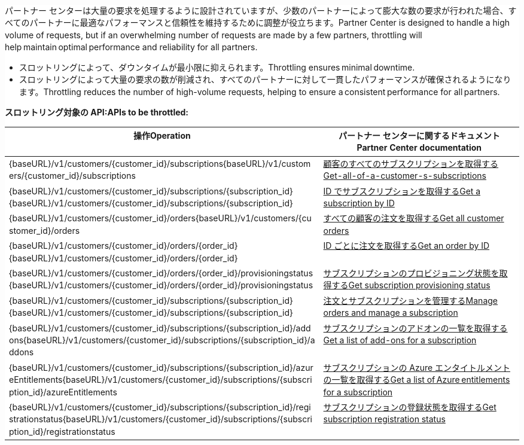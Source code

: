 <span data-ttu-id="f8c91-336">パートナー センターは大量の要求を処理するように設計されていますが、少数のパートナーによって膨大な数の要求が行われた場合、すべてのパートナーに最適なパフォーマンスと信頼性を維持するために調整が役立ちます。</span><span class="sxs-lookup"><span data-stu-id="f8c91-336">Partner Center is designed to handle a high volume of requests, but if an overwhelming number of requests are made by a few partners, throttling will help maintain optimal performance and reliability for all partners.</span></span>  

- <span data-ttu-id="f8c91-337">スロットリングによって、ダウンタイムが最小限に抑えられます。</span><span class="sxs-lookup"><span data-stu-id="f8c91-337">Throttling ensures minimal downtime.</span></span>
- <span data-ttu-id="f8c91-338">スロットリングによって大量の要求の数が削減され、すべてのパートナーに対して一貫したパフォーマンスが確保されるようになります。</span><span class="sxs-lookup"><span data-stu-id="f8c91-338">Throttling reduces the number of high-volume requests, helping to ensure a consistent performance for all partners.</span></span>

<span data-ttu-id="f8c91-339">**スロットリング対象の API:**</span><span class="sxs-lookup"><span data-stu-id="f8c91-339">**APIs to be throttled:**</span></span>

| <span data-ttu-id="f8c91-340">操作</span><span class="sxs-lookup"><span data-stu-id="f8c91-340">Operation</span></span> | <span data-ttu-id="f8c91-341">パートナー センターに関するドキュメント</span><span class="sxs-lookup"><span data-stu-id="f8c91-341">Partner Center documentation</span></span> |
| ------ | ------- |
|<span data-ttu-id="f8c91-342">{baseURL}/v1/customers/{customer_id}/subscriptions</span><span class="sxs-lookup"><span data-stu-id="f8c91-342">{baseURL}/v1/customers/{customer_id}/subscriptions</span></span>  | [<span data-ttu-id="f8c91-343">顧客のすべてのサブスクリプションを取得する</span><span class="sxs-lookup"><span data-stu-id="f8c91-343">Get-all-of-a-customer-s-subscriptions</span></span>](/partner-center/develop/get-all-of-a-customer-s-subscriptions&data) |
|<span data-ttu-id="f8c91-344">{baseURL}/v1/customers/{customer_id}/subscriptions/{subscription_id}</span><span class="sxs-lookup"><span data-stu-id="f8c91-344">{baseURL}/v1/customers/{customer_id}/subscriptions/{subscription_id}</span></span>  | [<span data-ttu-id="f8c91-345">ID でサブスクリプションを取得する</span><span class="sxs-lookup"><span data-stu-id="f8c91-345">Get a subscription by ID</span></span>](/partner-center/develop/get-a-subscription-by-id) |
|<span data-ttu-id="f8c91-346">{baseURL}/v1/customers/{customer_id}/orders</span><span class="sxs-lookup"><span data-stu-id="f8c91-346">{baseURL}/v1/customers/{customer_id}/orders</span></span>  | [<span data-ttu-id="f8c91-347">すべての顧客の注文を取得する</span><span class="sxs-lookup"><span data-stu-id="f8c91-347">Get all customer orders</span></span>](/partner-center/develop/get-all-of-a-customer-s-orders) |
|<span data-ttu-id="f8c91-348">{baseURL}/v1/customers/{customer_id}/orders/{order_id}</span><span class="sxs-lookup"><span data-stu-id="f8c91-348">{baseURL}/v1/customers/{customer_id}/orders/{order_id}</span></span>  | [<span data-ttu-id="f8c91-349">ID ごとに注文を取得する</span><span class="sxs-lookup"><span data-stu-id="f8c91-349">Get an order by ID</span></span>](/partner-center/develop/get-an-order-by-id) |
|<span data-ttu-id="f8c91-350">{baseURL}/v1/customers/{customer_id}/orders/{order_id}/provisioningstatus</span><span class="sxs-lookup"><span data-stu-id="f8c91-350">{baseURL}/v1/customers/{customer_id}/orders/{order_id}/provisioningstatus</span></span>  | [<span data-ttu-id="f8c91-351">サブスクリプションのプロビジョニング状態を取得する</span><span class="sxs-lookup"><span data-stu-id="f8c91-351">Get subscription provisioning status</span></span>](/partner-center/develop/get-subscription-provisioning-status) |
|<span data-ttu-id="f8c91-352">{baseURL}/v1/customers/{customer_id}/subscriptions/{subscription_id}</span><span class="sxs-lookup"><span data-stu-id="f8c91-352">{baseURL}/v1/customers/{customer_id}/subscriptions/{subscription_id}</span></span>  | [<span data-ttu-id="f8c91-353">注文とサブスクリプションを管理する</span><span class="sxs-lookup"><span data-stu-id="f8c91-353">Manage orders and manage a subscription</span></span>](/partner-center/develop/manage-orders#manage-a-subscription) |
|<span data-ttu-id="f8c91-354">{baseURL}/v1/customers/{customer_id}/subscriptions/{subscription_id}/addons</span><span class="sxs-lookup"><span data-stu-id="f8c91-354">{baseURL}/v1/customers/{customer_id}/subscriptions/{subscription_id}/addons</span></span>  | [<span data-ttu-id="f8c91-355">サブスクリプションのアドオンの一覧を取得する</span><span class="sxs-lookup"><span data-stu-id="f8c91-355">Get a list of add-ons for a subscription</span></span>](/partner-center/develop/get-a-list-of-add-ons-for-a-subscription) |
|<span data-ttu-id="f8c91-356">{baseURL}/v1/customers/{customer_id}/subscriptions/{subscription_id}/azureEntitlements</span><span class="sxs-lookup"><span data-stu-id="f8c91-356">{baseURL}/v1/customers/{customer_id}/subscriptions/{subscription_id}/azureEntitlements</span></span> | [<span data-ttu-id="f8c91-357">サブスクリプションの Azure エンタイトルメントの一覧を取得する</span><span class="sxs-lookup"><span data-stu-id="f8c91-357">Get a list of Azure entitlements for a subscription</span></span>](/partner-center/develop/get-a-list-of-azure-entitlements-for-subscription) |
|<span data-ttu-id="f8c91-358">{baseURL}/v1/customers/{customer_id}/subscriptions/{subscription_id}/registrationstatus</span><span class="sxs-lookup"><span data-stu-id="f8c91-358">{baseURL}/v1/customers/{customer_id}/subscriptions/{subscription_id}/registrationstatus</span></span>  | [<span data-ttu-id="f8c91-359">サブスクリプションの登録状態を取得する</span><span class="sxs-lookup"><span data-stu-id="f8c91-359">Get subscription registration status</span></span>](/partner-center/develop/get-subscription-registration-status) |